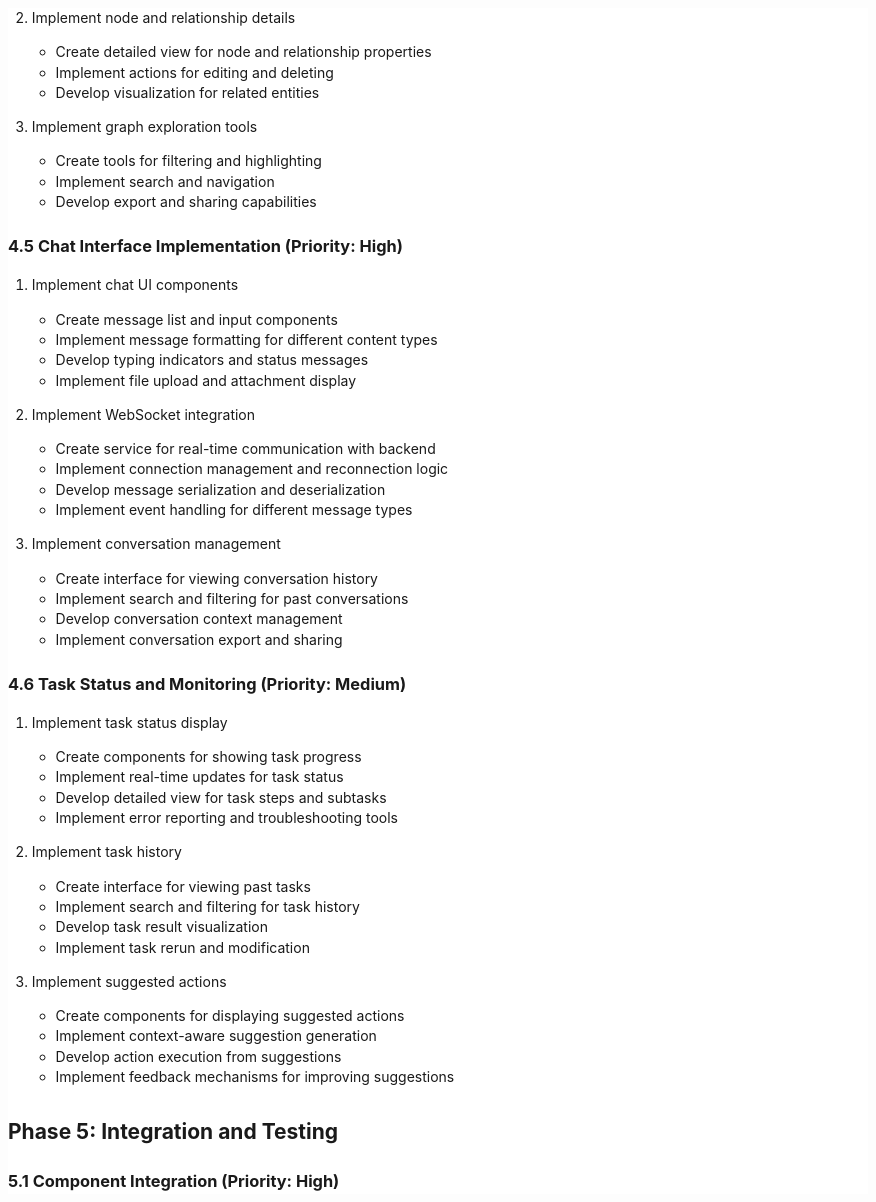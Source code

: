 2. Implement node and relationship details
   - Create detailed view for node and relationship properties
   - Implement actions for editing and deleting
   - Develop visualization for related entities

3. Implement graph exploration tools
   - Create tools for filtering and highlighting
   - Implement search and navigation
   - Develop export and sharing capabilities

### 4.5 Chat Interface Implementation (Priority: High)

1. Implement chat UI components
   - Create message list and input components
   - Implement message formatting for different content types
   - Develop typing indicators and status messages
   - Implement file upload and attachment display

2. Implement WebSocket integration
   - Create service for real-time communication with backend
   - Implement connection management and reconnection logic
   - Develop message serialization and deserialization
   - Implement event handling for different message types

3. Implement conversation management
   - Create interface for viewing conversation history
   - Implement search and filtering for past conversations
   - Develop conversation context management
   - Implement conversation export and sharing

### 4.6 Task Status and Monitoring (Priority: Medium)

1. Implement task status display
   - Create components for showing task progress
   - Implement real-time updates for task status
   - Develop detailed view for task steps and subtasks
   - Implement error reporting and troubleshooting tools

2. Implement task history
   - Create interface for viewing past tasks
   - Implement search and filtering for task history
   - Develop task result visualization
   - Implement task rerun and modification

3. Implement suggested actions
   - Create components for displaying suggested actions
   - Implement context-aware suggestion generation
   - Develop action execution from suggestions
   - Implement feedback mechanisms for improving suggestions

## Phase 5: Integration and Testing

### 5.1 Component Integration (Priority: High)
